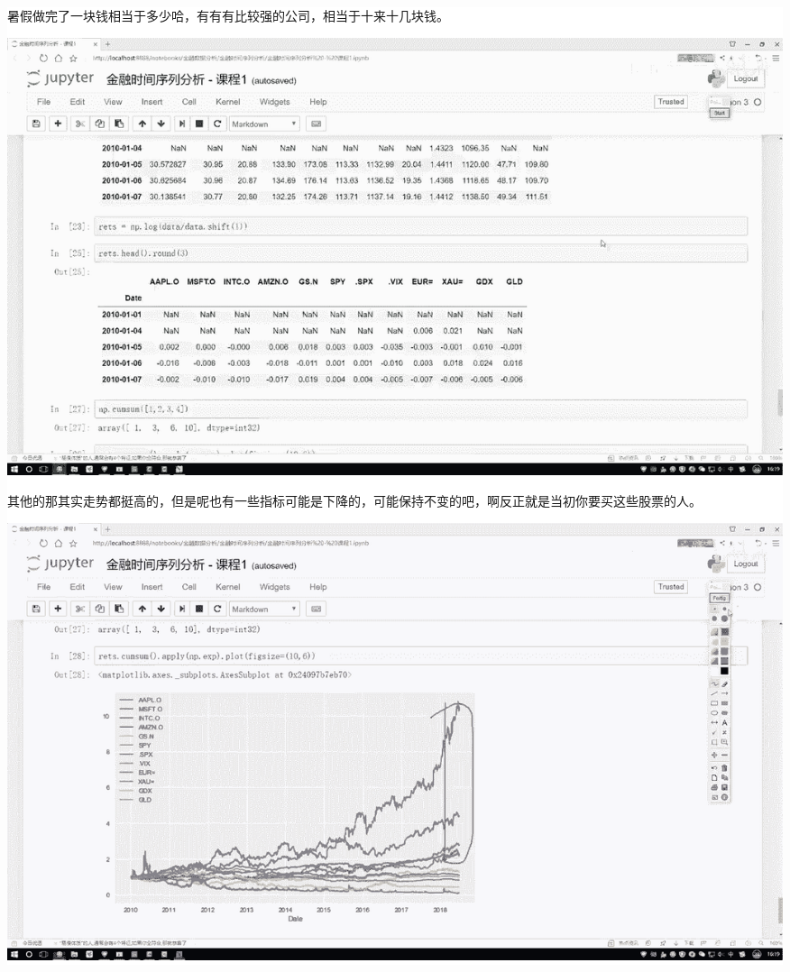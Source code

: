 暑假做完了一块钱相当于多少哈，有有有比较强的公司，相当于十来十几块钱。

![](img/53c6aecc44fb6cc5c22d3b7e0026157a_68.png)

其他的那其实走势都挺高的，但是呢也有一些指标可能是下降的，可能保持不变的吧，啊反正就是当初你要买这些股票的人。



![](img/53c6aecc44fb6cc5c22d3b7e0026157a_70.png)
